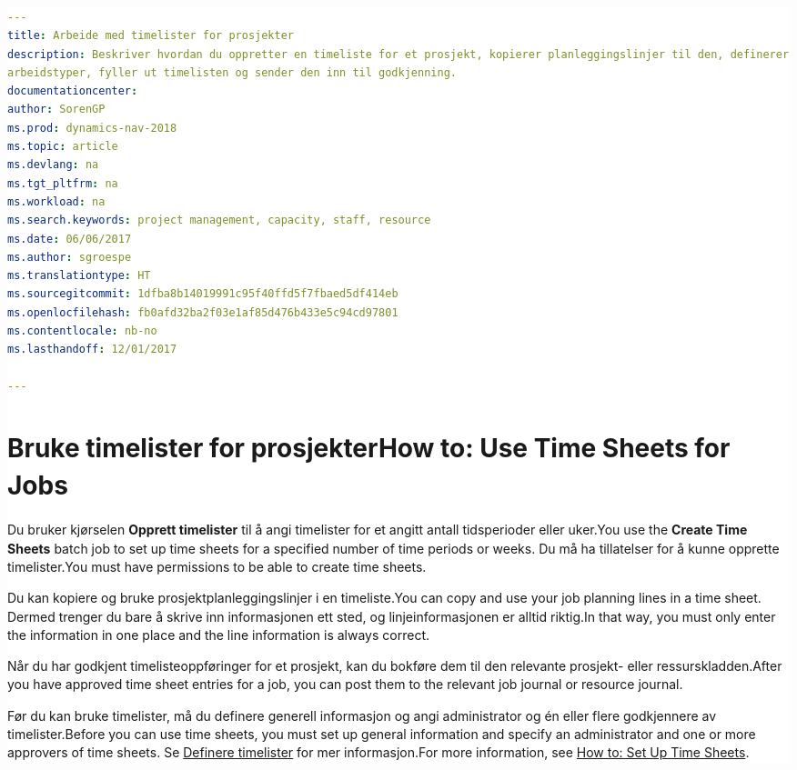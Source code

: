 ```yaml
---
title: Arbeide med timelister for prosjekter
description: Beskriver hvordan du oppretter en timeliste for et prosjekt, kopierer planleggingslinjer til den, definerer arbeidstyper, fyller ut timelisten og sender den inn til godkjenning.
documentationcenter: 
author: SorenGP
ms.prod: dynamics-nav-2018
ms.topic: article
ms.devlang: na
ms.tgt_pltfrm: na
ms.workload: na
ms.search.keywords: project management, capacity, staff, resource
ms.date: 06/06/2017
ms.author: sgroespe
ms.translationtype: HT
ms.sourcegitcommit: 1dfba8b14019991c95f40ffd5f7fbaed5df414eb
ms.openlocfilehash: fb0afd32ba2f03e1af85d476b433e5c94cd97801
ms.contentlocale: nb-no
ms.lasthandoff: 12/01/2017

---
```

# <a name="how-to-use-time-sheets-for-jobs"></a><span data-ttu-id="a68bd-103">Bruke timelister for prosjekter</span><span class="sxs-lookup"><span data-stu-id="a68bd-103">How to: Use Time Sheets for Jobs</span></span>
<span data-ttu-id="a68bd-104">Du bruker kjørselen **Opprett timelister** til å angi timelister for et angitt antall tidsperioder eller uker.</span><span class="sxs-lookup"><span data-stu-id="a68bd-104">You use the **Create Time Sheets** batch job to set up time sheets for a specified number of time periods or weeks.</span></span> <span data-ttu-id="a68bd-105">Du må ha tillatelser for å kunne opprette timelister.</span><span class="sxs-lookup"><span data-stu-id="a68bd-105">You must have permissions to be able to create time sheets.</span></span>

<span data-ttu-id="a68bd-106">Du kan kopiere og bruke prosjektplanleggingslinjer i en timeliste.</span><span class="sxs-lookup"><span data-stu-id="a68bd-106">You can copy and use your job planning lines in a time sheet.</span></span> <span data-ttu-id="a68bd-107">Dermed trenger du bare å skrive inn informasjonen ett sted, og linjeinformasjonen er alltid riktig.</span><span class="sxs-lookup"><span data-stu-id="a68bd-107">In that way, you must only enter the information in one place and the line information is always correct.</span></span>

<span data-ttu-id="a68bd-108">Når du har godkjent timelisteoppføringer for et prosjekt, kan du bokføre dem til den relevante prosjekt- eller ressurskladden.</span><span class="sxs-lookup"><span data-stu-id="a68bd-108">After you have approved time sheet entries for a job, you can post them to the relevant job journal or resource journal.</span></span>

<span data-ttu-id="a68bd-109">Før du kan bruke timelister, må du definere generell informasjon og angi administrator og én eller flere godkjennere av timelister.</span><span class="sxs-lookup"><span data-stu-id="a68bd-109">Before you can use time sheets, you must set up general information and specify an administrator and one or more approvers of time sheets.</span></span> <span data-ttu-id="a68bd-110">Se [Definere timelister](projects-how-setup-time-sheets.md) for mer informasjon.</span><span class="sxs-lookup"><span data-stu-id="a68bd-110">For more information, see [How to: Set Up Time Sheets](projects-how-setup-time-sheets.md).</span></span>
